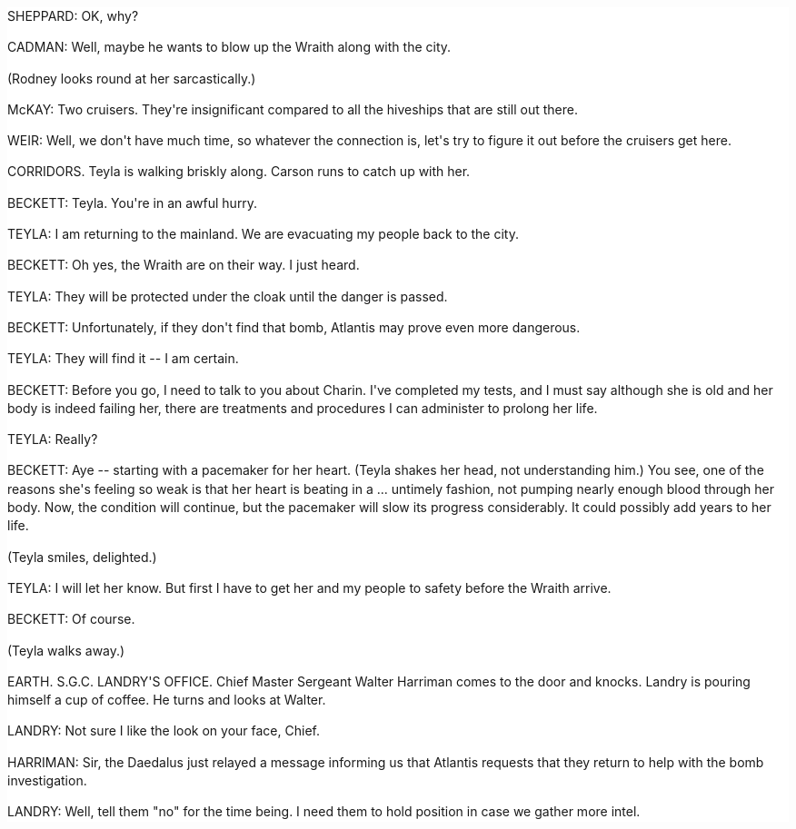 SHEPPARD: OK, why?  
  
CADMAN: Well, maybe he wants to blow up the Wraith along with the city.  
  
(Rodney looks round at her sarcastically.)  
  
McKAY: Two cruisers. They're insignificant compared to all the hiveships that
are still out there.  
  
WEIR: Well, we don't have much time, so whatever the connection is, let's try
to figure it out before the cruisers get here.  
  
  
CORRIDORS. Teyla is walking briskly along. Carson runs to catch up with her.  
  
BECKETT: Teyla. You're in an awful hurry.  
  
TEYLA: I am returning to the mainland. We are evacuating my people back to the
city.  
  
BECKETT: Oh yes, the Wraith are on their way. I just heard.  
  
TEYLA: They will be protected under the cloak until the danger is passed.  
  
BECKETT: Unfortunately, if they don't find that bomb, Atlantis may prove even
more dangerous.  
  
TEYLA: They will find it -- I am certain.  
  
BECKETT: Before you go, I need to talk to you about Charin. I've completed my
tests, and I must say although she is old and her body is indeed failing her,
there are treatments and procedures I can administer to prolong her life.  
  
TEYLA: Really?  
  
BECKETT: Aye -- starting with a pacemaker for her heart. (Teyla shakes her
head, not understanding him.) You see, one of the reasons she's feeling so
weak is that her heart is beating in a ... untimely fashion, not pumping
nearly enough blood through her body. Now, the condition will continue, but
the pacemaker will slow its progress considerably. It could possibly add years
to her life.  
  
(Teyla smiles, delighted.)  
  
TEYLA: I will let her know. But first I have to get her and my people to
safety before the Wraith arrive.  
  
BECKETT: Of course.  
  
(Teyla walks away.)  
  
  
EARTH. S.G.C. LANDRY'S OFFICE. Chief Master Sergeant Walter Harriman comes to
the door and knocks. Landry is pouring himself a cup of coffee. He turns and
looks at Walter.  
  
LANDRY: Not sure I like the look on your face, Chief.  
  
HARRIMAN: Sir, the Daedalus just relayed a message informing us that Atlantis
requests that they return to help with the bomb investigation.  
  
LANDRY: Well, tell them "no" for the time being. I need them to hold position
in case we gather more intel.  
  